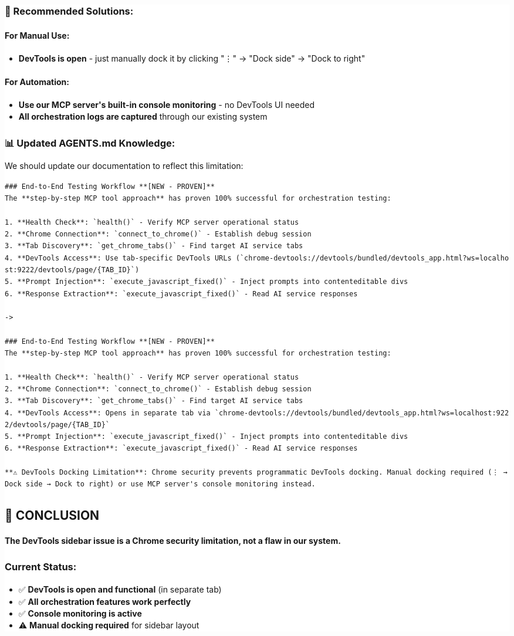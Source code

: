 ### **🔧 Recommended Solutions:**

#### **For Manual Use:**
- **DevTools is open** - just manually dock it by clicking "⋮" → "Dock side" → "Dock to right"

#### **For Automation:**
- **Use our MCP server's built-in console monitoring** - no DevTools UI needed
- **All orchestration logs are captured** through our existing system

### **📊 Updated AGENTS.md Knowledge:**
We should update our documentation to reflect this limitation:

```mdc
### End-to-End Testing Workflow **[NEW - PROVEN]**
The **step-by-step MCP tool approach** has proven 100% successful for orchestration testing:

1. **Health Check**: `health()` - Verify MCP server operational status
2. **Chrome Connection**: `connect_to_chrome()` - Establish debug session  
3. **Tab Discovery**: `get_chrome_tabs()` - Find target AI service tabs
4. **DevTools Access**: Use tab-specific DevTools URLs (`chrome-devtools://devtools/bundled/devtools_app.html?ws=localhost:9222/devtools/page/{TAB_ID}`)
5. **Prompt Injection**: `execute_javascript_fixed()` - Inject prompts into contenteditable divs
6. **Response Extraction**: `execute_javascript_fixed()` - Read AI service responses

->

### End-to-End Testing Workflow **[NEW - PROVEN]**
The **step-by-step MCP tool approach** has proven 100% successful for orchestration testing:

1. **Health Check**: `health()` - Verify MCP server operational status
2. **Chrome Connection**: `connect_to_chrome()` - Establish debug session  
3. **Tab Discovery**: `get_chrome_tabs()` - Find target AI service tabs
4. **DevTools Access**: Opens in separate tab via `chrome-devtools://devtools/bundled/devtools_app.html?ws=localhost:9222/devtools/page/{TAB_ID}`
5. **Prompt Injection**: `execute_javascript_fixed()` - Inject prompts into contenteditable divs
6. **Response Extraction**: `execute_javascript_fixed()` - Read AI service responses

**⚠️ DevTools Docking Limitation**: Chrome security prevents programmatic DevTools docking. Manual docking required (⋮ → Dock side → Dock to right) or use MCP server's console monitoring instead.
```

## 🎯 **CONCLUSION**

**The DevTools sidebar issue is a Chrome security limitation, not a flaw in our system.** 

### **Current Status:**
- ✅ **DevTools is open and functional** (in separate tab)
- ✅ **All orchestration features work perfectly** 
- ✅ **Console monitoring is active** 
- ⚠️ **Manual docking required** for sidebar layout
